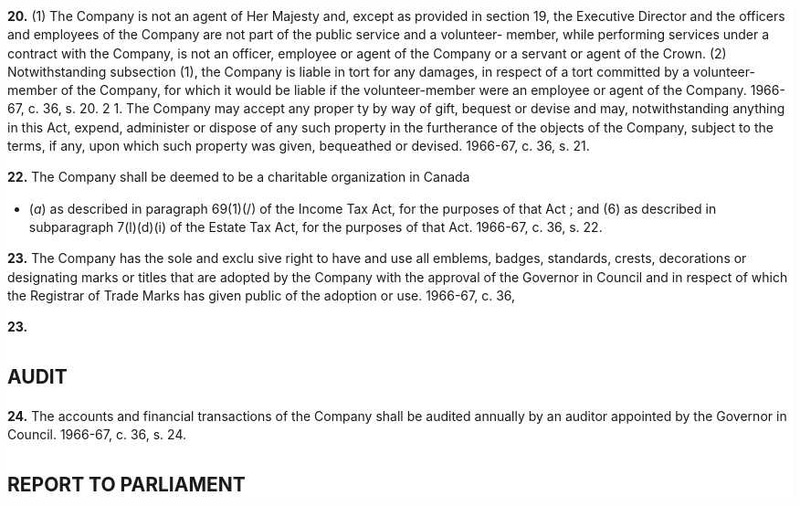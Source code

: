 **20.** (1) The Company is not an agent of
Her Majesty and, except as provided in
section 19, the Executive Director and the
officers and employees of the Company are
not part of the public service and a volunteer-
member, while performing services under a
contract with the Company, is not an officer,
employee or agent of the Company or a
servant or agent of the Crown.
(2) Notwithstanding subsection (1), the
Company is liable in tort for any damages,
in respect of a tort committed by a volunteer-
member of the Company, for which it would
be liable if the volunteer-member were an
employee or agent of the Company. 1966-67,
c. 36, s. 20.
2 1. The Company may accept any proper
ty by way of gift, bequest or devise and may,
notwithstanding anything in this Act, expend,
administer or dispose of any such property in
the furtherance of the objects of the Company,
subject to the terms, if any, upon which such
property was given, bequeathed or devised.
1966-67, c. 36, s. 21.

**22.** The Company shall be deemed to be a
charitable organization in Canada
  * (_a_) as described in paragraph 69(1)(/) of the
Income Tax Act, for the purposes of that
Act ; and
(6) as described in subparagraph 7(l)(d)(i)
of the Estate Tax Act, for the purposes of
that Act. 1966-67, c. 36, s. 22.

**23.** The Company has the sole and exclu
sive right to have and use all emblems, badges,
standards, crests, decorations or designating
marks or titles that are adopted by the
Company with the approval of the Governor
in Council and in respect of which the
Registrar of Trade Marks has given public
of the adoption or use. 1966-67, c. 36,

**23.**

## AUDIT

**24.** The accounts and financial transactions
of the Company shall be audited annually by
an auditor appointed by the Governor in
Council. 1966-67, c. 36, s. 24.

## REPORT TO PARLIAMENT
